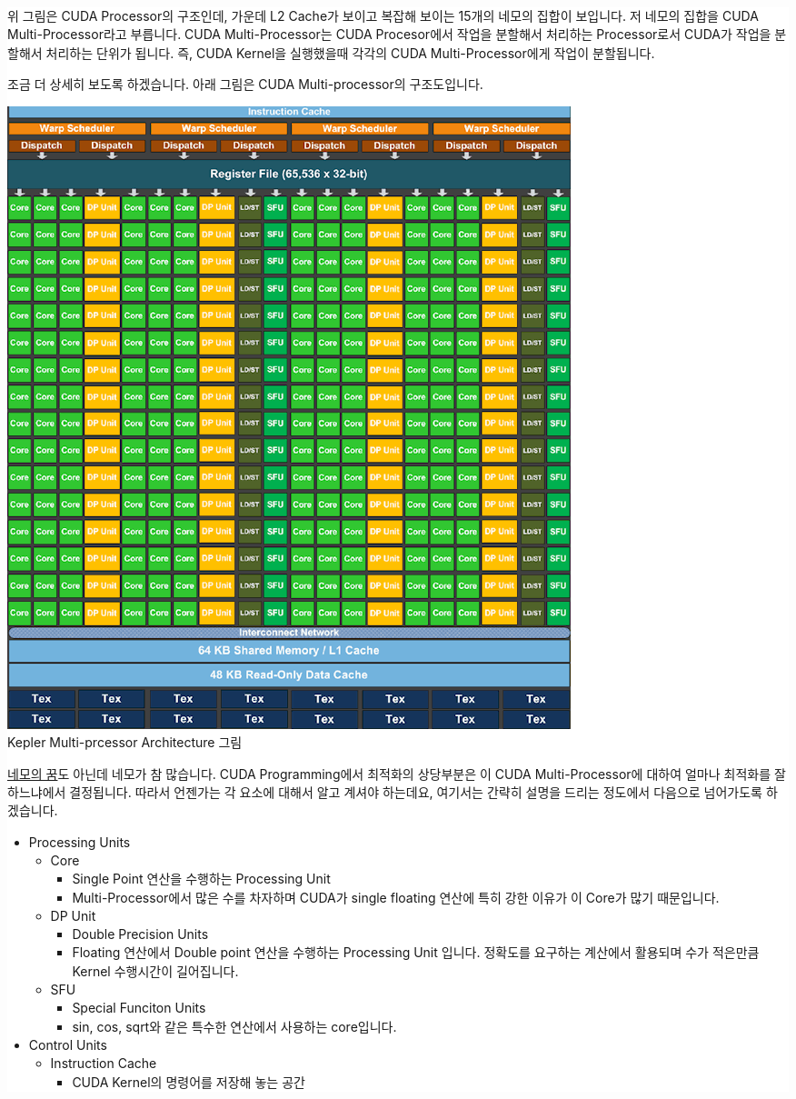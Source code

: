위 그림은 CUDA Processor의 구조인데, 가운데 L2 Cache가 보이고 복잡해 보이는 15개의 네모의 집합이 보입니다.
저 네모의 집합을 CUDA Multi-Processor라고 부릅니다. CUDA Multi-Processor는 CUDA Procesor에서 작업을 분할해서 처리하는 Processor로서 CUDA가 작업을 분할해서 처리하는 단위가 됩니다. 즉, CUDA Kernel을 실행했을때 각각의 CUDA Multi-Processor에게 작업이 분할됩니다.

조금 더 상세히 보도록 하겠습니다. 아래 그림은 CUDA Multi-processor의 구조도입니다.

<div class="img_row">
<img class="col one center" src="/images/201603/Kepler.png"/>
<div class="col three caption">
  Kepler Multi-prcessor Architecture 그림
</div>
</div>

[네모의 꿈](https://www.youtube.com/watch?v=aAeK19iWda8)도 아닌데 네모가 참 많습니다.
CUDA Programming에서 최적화의 상당부분은 이 CUDA Multi-Processor에 대하여 얼마나 최적화를 잘하느냐에서 결정됩니다. 따라서 언젠가는 각 요소에 대해서 알고 계셔야 하는데요, 여기서는 간략히 설명을 드리는 정도에서 다음으로 넘어가도록 하겠습니다.

* Processing Units
  * Core
    * Single Point 연산을 수행하는 Processing Unit
    * Multi-Processor에서 많은 수를 차자하며 CUDA가 single floating 연산에 특히 강한 이유가 이 Core가 많기 때문입니다.
  * DP Unit
    * Double Precision Units
    * Floating 연산에서 Double point 연산을 수행하는 Processing Unit 입니다. 정확도를 요구하는 계산에서 활용되며 수가 적은만큼 Kernel 수행시간이 길어집니다.
  * SFU
    * Special Funciton Units
    * sin, cos, sqrt와 같은 특수한 연산에서 사용하는 core입니다. 
* Control Units
  * Instruction Cache
    * CUDA Kernel의 명령어를 저장해 놓는 공간